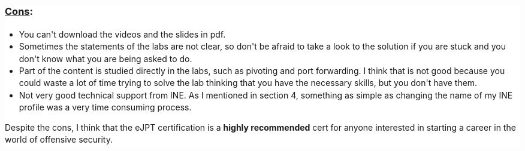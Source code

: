 ### <u>Cons</u>:
- You can't download the videos and the slides in pdf.
- Sometimes the statements of the labs are not clear, so don't be afraid to take a look to the solution if you are stuck and you don't know what you are being asked to do.
- Part of the content is studied directly in the labs, such as pivoting and port forwarding. I think that is not good because you could waste a lot of time trying to solve the lab thinking that you have the necessary skills, but you don't have them.
- Not very good technical support from INE. As I mentioned in section 4, something as simple as changing the name of my INE profile was a very time consuming process.

Despite the cons, I think that the eJPT certification is a **highly recommended** cert for anyone interested in starting a career in the world of offensive security.
